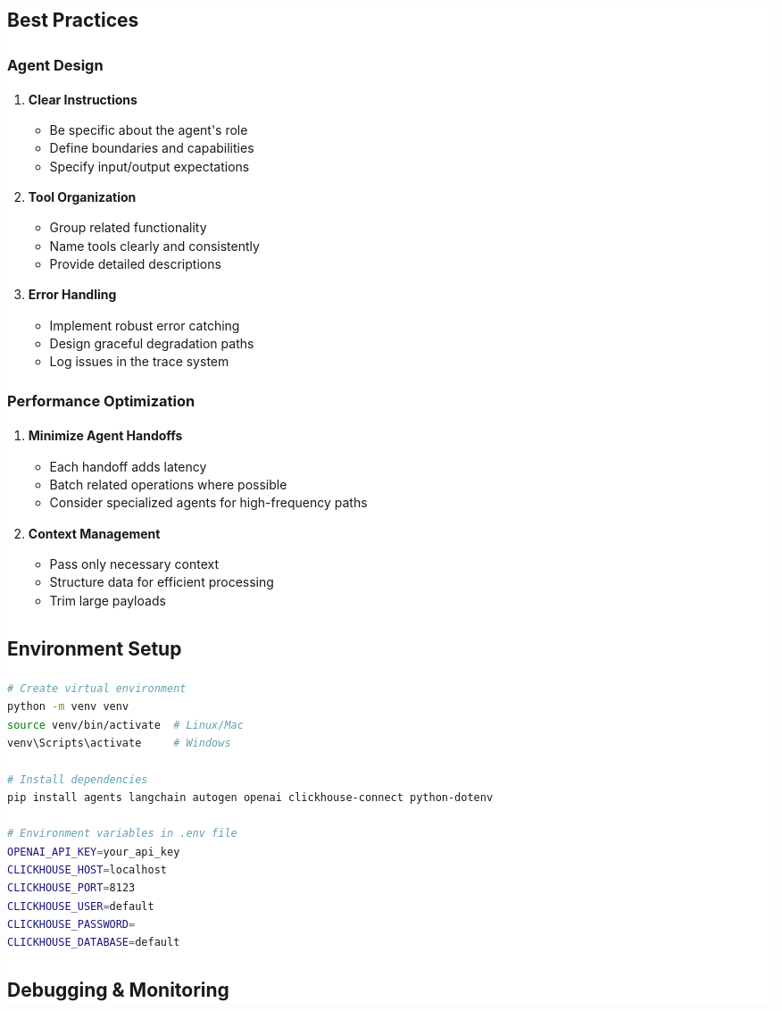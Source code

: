 ## Best Practices

### Agent Design

1. **Clear Instructions**
   - Be specific about the agent's role
   - Define boundaries and capabilities
   - Specify input/output expectations

2. **Tool Organization**
   - Group related functionality
   - Name tools clearly and consistently
   - Provide detailed descriptions

3. **Error Handling**
   - Implement robust error catching
   - Design graceful degradation paths
   - Log issues in the trace system

### Performance Optimization

1. **Minimize Agent Handoffs**
   - Each handoff adds latency
   - Batch related operations where possible
   - Consider specialized agents for high-frequency paths

2. **Context Management**
   - Pass only necessary context
   - Structure data for efficient processing
   - Trim large payloads

## Environment Setup

```bash
# Create virtual environment
python -m venv venv
source venv/bin/activate  # Linux/Mac
venv\Scripts\activate     # Windows

# Install dependencies
pip install agents langchain autogen openai clickhouse-connect python-dotenv

# Environment variables in .env file
OPENAI_API_KEY=your_api_key
CLICKHOUSE_HOST=localhost
CLICKHOUSE_PORT=8123
CLICKHOUSE_USER=default
CLICKHOUSE_PASSWORD=
CLICKHOUSE_DATABASE=default
```

## Debugging & Monitoring
